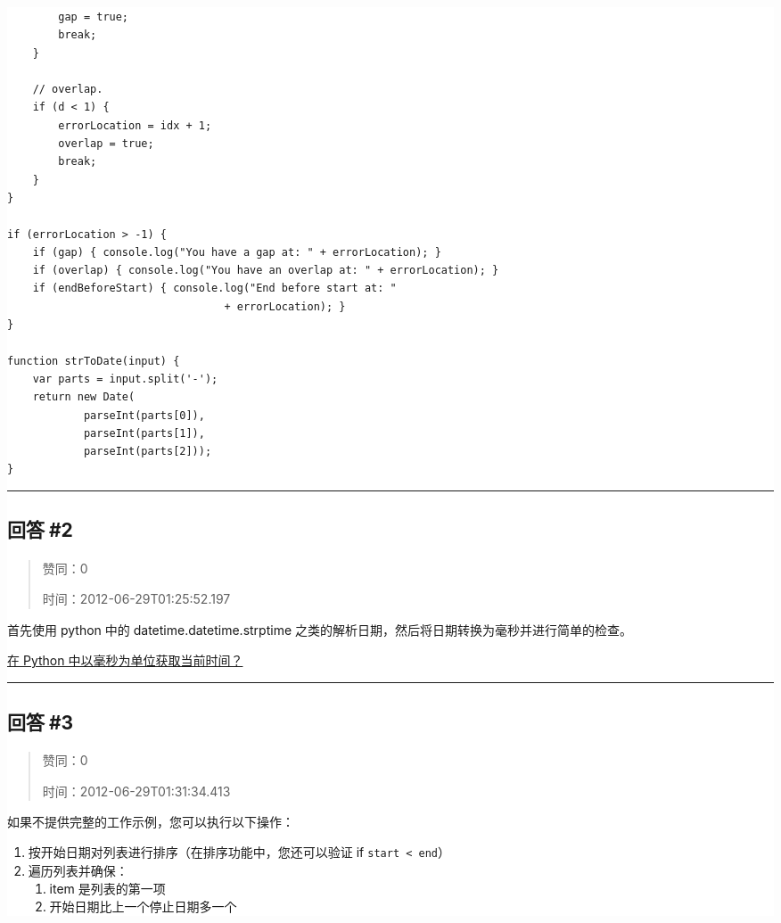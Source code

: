 ```
        gap = true;
        break;
    }

    // overlap.
    if (d < 1) {
        errorLocation = idx + 1;
        overlap = true;
        break;
    }
}

if (errorLocation > -1) {
    if (gap) { console.log("You have a gap at: " + errorLocation); }
    if (overlap) { console.log("You have an overlap at: " + errorLocation); }
    if (endBeforeStart) { console.log("End before start at: " 
                                  + errorLocation); }
}

function strToDate(input) {
    var parts = input.split('-');
    return new Date(
            parseInt(parts[0]), 
            parseInt(parts[1]), 
            parseInt(parts[2]));
} 
```

* * *

## 回答 #2

> 赞同：0
> 
> 时间：2012-06-29T01:25:52.197

首先使用 python 中的 datetime.datetime.strptime 之类的解析日期，然后将日期转换为毫秒并进行简单的检查。

[在 Python 中以毫秒为单位获取当前时间？](https://stackoverflow.com/questions/5998245/get-current-time-in-milliseconds-in-python)

* * *

## 回答 #3

> 赞同：0
> 
> 时间：2012-06-29T01:31:34.413

如果不提供完整的工作示例，您可以执行以下操作：

1.  按开始日期对列表进行排序（在排序功能中，您还可以验证 if `start < end`）
2.  遍历列表并确保：
    1.  item 是列表的第一项
    2.  开始日期比上一个停止日期多一个
